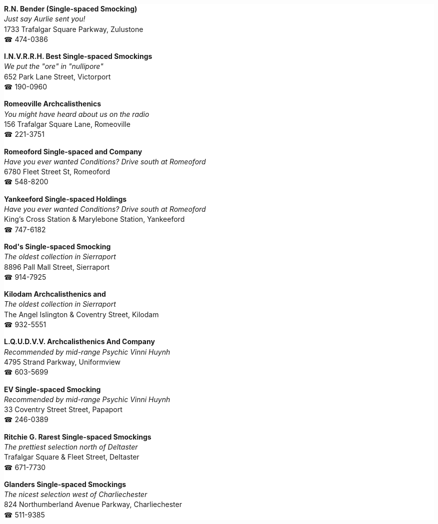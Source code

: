 **R.N. Bender (Single-spaced Smocking)**  
_Just say Aurlie sent you!_  
1733 Trafalgar Square Parkway, Zulustone  
☎ 474-0386

**I.N.V.R.R.H. Best Single-spaced Smockings**  
_We put the "ore" in "nullipore"_  
652 Park Lane Street, Victorport  
☎ 190-0960

**Romeoville Archcalisthenics**  
_You might have heard about us on the radio_  
156 Trafalgar Square Lane, Romeoville  
☎ 221-3751

**Romeoford Single-spaced and Company**  
_Have you ever wanted Conditions? 
Drive south at Romeoford_  
6780 Fleet Street St, Romeoford  
☎ 548-8200

**Yankeeford Single-spaced Holdings**  
_Have you ever wanted Conditions? 
Drive south at Romeoford_  
King’s Cross Station & Marylebone Station, Yankeeford  
☎ 747-6182

**Rod's Single-spaced Smocking**  
_The oldest collection in Sierraport_  
8896 Pall Mall Street, Sierraport  
☎ 914-7925

**Kilodam Archcalisthenics and**  
_The oldest collection in Sierraport_  
The Angel Islington & Coventry Street, Kilodam  
☎ 932-5551

**L.Q.U.D.V.V. Archcalisthenics And Company**  
_Recommended by mid-range Psychic Vinni Huynh_  
4795 Strand Parkway, Uniformview  
☎ 603-5699

**EV Single-spaced Smocking**  
_Recommended by mid-range Psychic Vinni Huynh_  
33 Coventry Street Street, Papaport  
☎ 246-0389

**Ritchie G. Rarest Single-spaced Smockings**  
_The prettiest selection north of Deltaster_  
Trafalgar Square & Fleet Street, Deltaster  
☎ 671-7730

**Glanders Single-spaced Smockings**  
_The nicest selection west of Charliechester_  
824 Northumberland Avenue Parkway, Charliechester  
☎ 511-9385
